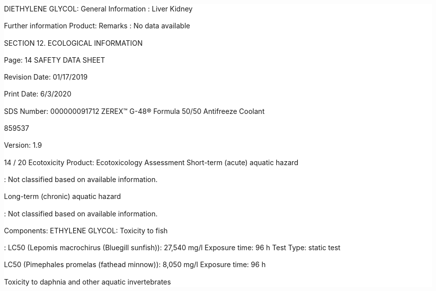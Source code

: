 DIETHYLENE GLYCOL: 
General Information 
:  Liver 
Kidney 
 
Further information 
Product: 
Remarks 
: 
No data available 
 
 
SECTION 12. ECOLOGICAL INFORMATION 
 
 
 
 
Page: 14 
SAFETY DATA SHEET 
 
Revision Date:  01/17/2019 
 
 
Print Date: 6/3/2020 
 
 
SDS Number: 000000091712 
ZEREX™ G-48® Formula 50/50 Antifreeze Coolant  
 
859537 
 
Version:  1.9 
 
 
14 / 20 
Ecotoxicity 
Product: 
Ecotoxicology Assessment 
Short-term (acute) aquatic 
hazard 
 
:  Not classified based on available information. 
 
Long-term (chronic) aquatic 
hazard 
 
:  Not classified based on available information. 
 
Components: 
ETHYLENE GLYCOL: 
Toxicity to fish 
 
:  LC50 (Lepomis macrochirus (Bluegill sunfish)): 27,540 mg/l 
Exposure time: 96 h 
Test Type: static test 
 
 
 
  LC50 (Pimephales promelas (fathead minnow)): 8,050 mg/l 
Exposure time: 96 h 
 
Toxicity to daphnia and other 
aquatic invertebrates 
 